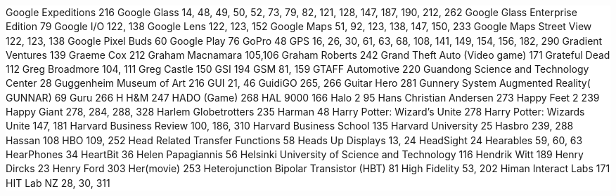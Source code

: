 Google Expeditions 216
Google Glass 14, 48, 49, 50, 52, 73, 79, 82, 121, 128, 147, 187, 190,
212, 262
Google Glass Enterprise Edition 79
Google I/O 122, 138
Google Lens 122, 123, 152
Google Maps 51, 92, 123, 138, 147, 150, 233
Google Maps Street View 122, 123, 138
Google Pixel Buds 60
Google Play 76
GoPro 48
GPS 16, 26, 30, 61, 63, 68, 108, 141, 149, 154, 156, 182, 290
Gradient Ventures 139
Graeme Cox 212
Graham Macnamara 105,106
Graham Roberts 242
Grand Theft Auto (Video game) 171
Grateful Dead 112
Greg Broadmore 104, 111
Greg Castle 150
GSI 194
GSM 81, 159
GTAFF Automotive 220
Guandong Science and Technology Center 28
Guggenheim Museum of Art 216
GUI 21, 46
GuidiGO 265, 266
Guitar Hero 281
Gunnery System Augmented Reality( GUNNAR) 69
Guru 266
H
H&M 247
HADO (Game) 268
HAL 9000 166
Halo 2 95
Hans Christian Andersen 273
Happy Feet 2 239
Happy Giant 278, 284, 288, 328
Harlem Globetrotters 235
Harman 48
Harry Potter: Wizard’s Unite 278
Harry Potter: Wizards Unite 147, 181
Harvard Business Review 100, 186, 310
Harvard Business School 135
Harvard University 25
Hasbro 239, 288
Hassan 108
HBO 109, 252
Head Related Transfer Functions 58
Heads Up Displays 13, 24
HeadSight 24
Hearables 59, 60, 63
HearPhones 34
HeartBit 36
Helen Papagiannis 56
Helsinki University of Science and Technology 116
Hendrik Witt 189
Henry Dircks 23
Henry Ford 303
Her(movie) 253
Heterojunction Bipolar Transistor (HBT) 81
High Fidelity 53, 202
Himan Interact Labs 171
HIT Lab NZ 28, 30, 311